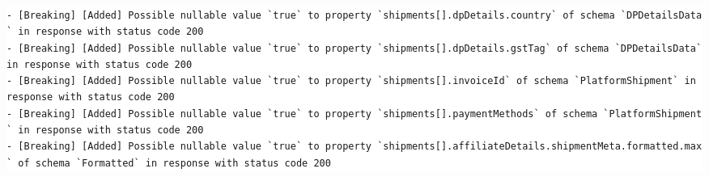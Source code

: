 	- [Breaking] [Added] Possible nullable value `true` to property `shipments[].dpDetails.country` of schema `DPDetailsData` in response with status code 200
	- [Breaking] [Added] Possible nullable value `true` to property `shipments[].dpDetails.gstTag` of schema `DPDetailsData` in response with status code 200
	- [Breaking] [Added] Possible nullable value `true` to property `shipments[].invoiceId` of schema `PlatformShipment` in response with status code 200
	- [Breaking] [Added] Possible nullable value `true` to property `shipments[].paymentMethods` of schema `PlatformShipment` in response with status code 200
	- [Breaking] [Added] Possible nullable value `true` to property `shipments[].affiliateDetails.shipmentMeta.formatted.max` of schema `Formatted` in response with status code 200
